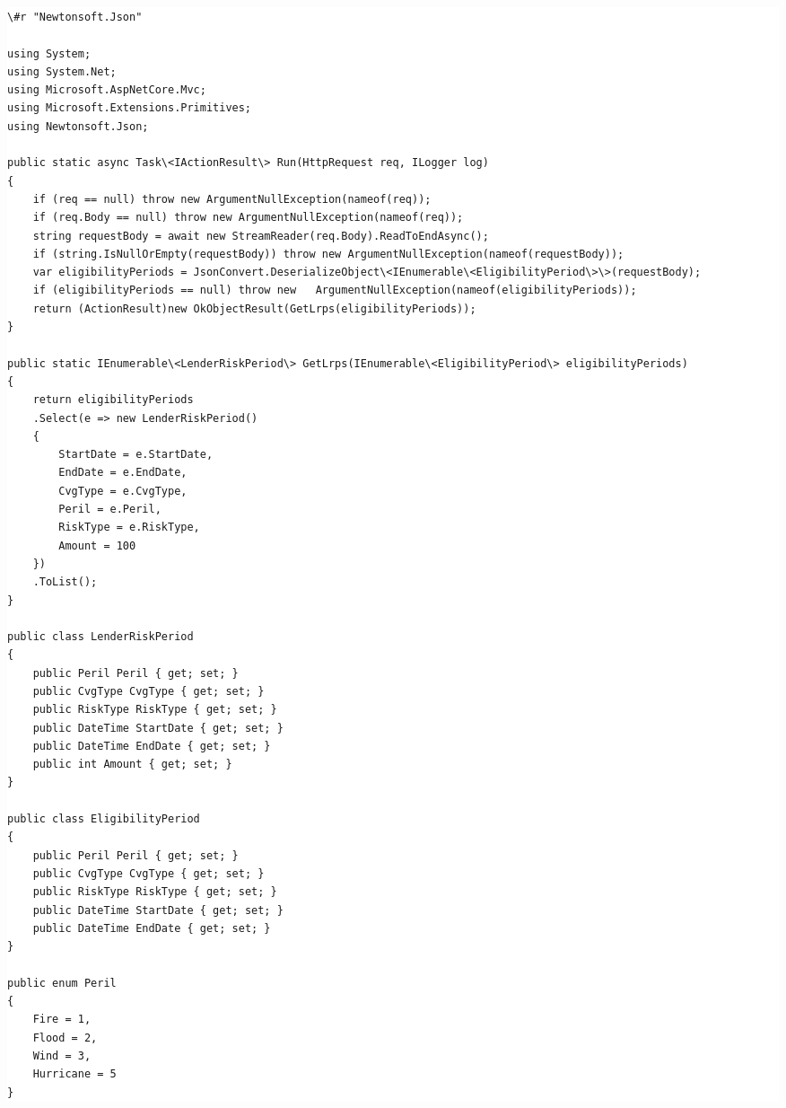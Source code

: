 ```
\#r "Newtonsoft.Json"

using System;
using System.Net;
using Microsoft.AspNetCore.Mvc;
using Microsoft.Extensions.Primitives;
using Newtonsoft.Json;

public static async Task\<IActionResult\> Run(HttpRequest req, ILogger log)
{
	if (req == null) throw new ArgumentNullException(nameof(req));
	if (req.Body == null) throw new ArgumentNullException(nameof(req));
	string requestBody = await new StreamReader(req.Body).ReadToEndAsync();
	if (string.IsNullOrEmpty(requestBody)) throw new ArgumentNullException(nameof(requestBody));
	var eligibilityPeriods = JsonConvert.DeserializeObject\<IEnumerable\<EligibilityPeriod\>\>(requestBody);
	if (eligibilityPeriods == null) throw new	ArgumentNullException(nameof(eligibilityPeriods));
	return (ActionResult)new OkObjectResult(GetLrps(eligibilityPeriods));
}

public static IEnumerable\<LenderRiskPeriod\> GetLrps(IEnumerable\<EligibilityPeriod\> eligibilityPeriods)
{
	return eligibilityPeriods
	.Select(e => new LenderRiskPeriod()
	{
		StartDate = e.StartDate,
		EndDate = e.EndDate,
		CvgType = e.CvgType,
		Peril = e.Peril,
		RiskType = e.RiskType,
		Amount = 100
	})
	.ToList();
}

public class LenderRiskPeriod
{
	public Peril Peril { get; set; }
	public CvgType CvgType { get; set; }
	public RiskType RiskType { get; set; }
	public DateTime StartDate { get; set; }
	public DateTime EndDate { get; set; }
	public int Amount { get; set; }
}

public class EligibilityPeriod
{
	public Peril Peril { get; set; }
	public CvgType CvgType { get; set; }
	public RiskType RiskType { get; set; }
	public DateTime StartDate { get; set; }
	public DateTime EndDate { get; set; }
}

public enum Peril
{
	Fire = 1,
	Flood = 2,
	Wind = 3,
	Hurricane = 5
}

```